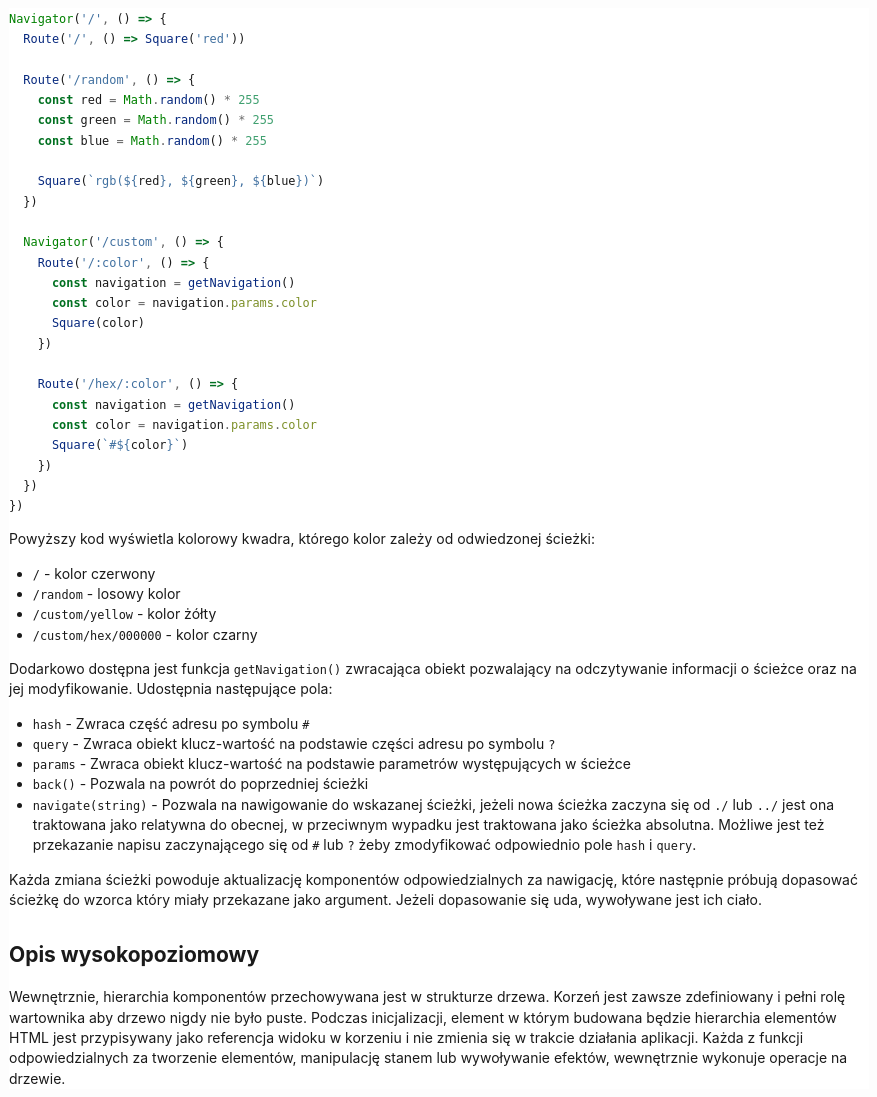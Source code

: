 ```js
Navigator('/', () => {
  Route('/', () => Square('red'))

  Route('/random', () => {
    const red = Math.random() * 255
    const green = Math.random() * 255
    const blue = Math.random() * 255

    Square(`rgb(${red}, ${green}, ${blue})`)
  })

  Navigator('/custom', () => {
    Route('/:color', () => {
      const navigation = getNavigation()
      const color = navigation.params.color
      Square(color)
    })

    Route('/hex/:color', () => {
      const navigation = getNavigation()
      const color = navigation.params.color
      Square(`#${color}`)
    })
  })
})
```

Powyższy kod wyświetla kolorowy kwadra, którego kolor zależy od odwiedzonej ścieżki:

- `/` - kolor czerwony
- `/random` - losowy kolor
- `/custom/yellow` - kolor żółty
- `/custom/hex/000000` - kolor czarny

Dodarkowo dostępna jest funkcja `getNavigation()` zwracająca obiekt pozwalający na odczytywanie informacji o ścieżce oraz na jej modyfikowanie. Udostępnia następujące pola:

- `hash` - Zwraca część adresu po symbolu `#`
- `query` - Zwraca obiekt klucz-wartość na podstawie części adresu po symbolu `?`
- `params` - Zwraca obiekt klucz-wartość na podstawie parametrów występujących w ścieżce
- `back()` - Pozwala na powrót do poprzedniej ścieżki
- `navigate(string)` - Pozwala na nawigowanie do wskazanej ścieżki, jeżeli nowa ścieżka zaczyna się od `./` lub `../` jest ona traktowana jako relatywna do obecnej, w przeciwnym wypadku jest traktowana jako ścieżka absolutna. Możliwe jest też przekazanie napisu zaczynającego się od `#` lub `?` żeby zmodyfikować odpowiednio pole `hash` i `query`.

Każda zmiana ścieżki powoduje aktualizację komponentów odpowiedzialnych za nawigację, które następnie próbują dopasować ścieżkę do wzorca który miały przekazane jako argument. Jeżeli dopasowanie się uda, wywoływane jest ich ciało.

## Opis wysokopoziomowy

Wewnętrznie, hierarchia komponentów przechowywana jest w strukturze drzewa. Korzeń jest zawsze zdefiniowany i pełni rolę wartownika aby drzewo nigdy nie było puste. Podczas inicjalizacji, element w którym budowana będzie hierarchia elementów HTML jest przypisywany jako referencja widoku w korzeniu i nie zmienia się w trakcie działania aplikacji. Każda z funkcji odpowiedzialnych za tworzenie elementów, manipulację stanem lub wywoływanie efektów, wewnętrznie wykonuje operacje na drzewie.
